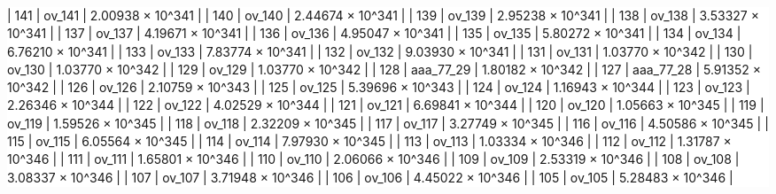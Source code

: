 | 141 | ov_141 | 2.00938 × 10^341 |
| 140 | ov_140 | 2.44674 × 10^341 |
| 139 | ov_139 | 2.95238 × 10^341 |
| 138 | ov_138 | 3.53327 × 10^341 |
| 137 | ov_137 | 4.19671 × 10^341 |
| 136 | ov_136 | 4.95047 × 10^341 |
| 135 | ov_135 | 5.80272 × 10^341 |
| 134 | ov_134 | 6.76210 × 10^341 |
| 133 | ov_133 | 7.83774 × 10^341 |
| 132 | ov_132 | 9.03930 × 10^341 |
| 131 | ov_131 | 1.03770 × 10^342 |
| 130 | ov_130 | 1.03770 × 10^342 |
| 129 | ov_129 | 1.03770 × 10^342 |
| 128 | aaa_77_29 | 1.80182 × 10^342 |
| 127 | aaa_77_28 | 5.91352 × 10^342 |
| 126 | ov_126 | 2.10759 × 10^343 |
| 125 | ov_125 | 5.39696 × 10^343 |
| 124 | ov_124 | 1.16943 × 10^344 |
| 123 | ov_123 | 2.26346 × 10^344 |
| 122 | ov_122 | 4.02529 × 10^344 |
| 121 | ov_121 | 6.69841 × 10^344 |
| 120 | ov_120 | 1.05663 × 10^345 |
| 119 | ov_119 | 1.59526 × 10^345 |
| 118 | ov_118 | 2.32209 × 10^345 |
| 117 | ov_117 | 3.27749 × 10^345 |
| 116 | ov_116 | 4.50586 × 10^345 |
| 115 | ov_115 | 6.05564 × 10^345 |
| 114 | ov_114 | 7.97930 × 10^345 |
| 113 | ov_113 | 1.03334 × 10^346 |
| 112 | ov_112 | 1.31787 × 10^346 |
| 111 | ov_111 | 1.65801 × 10^346 |
| 110 | ov_110 | 2.06066 × 10^346 |
| 109 | ov_109 | 2.53319 × 10^346 |
| 108 | ov_108 | 3.08337 × 10^346 |
| 107 | ov_107 | 3.71948 × 10^346 |
| 106 | ov_106 | 4.45022 × 10^346 |
| 105 | ov_105 | 5.28483 × 10^346 |